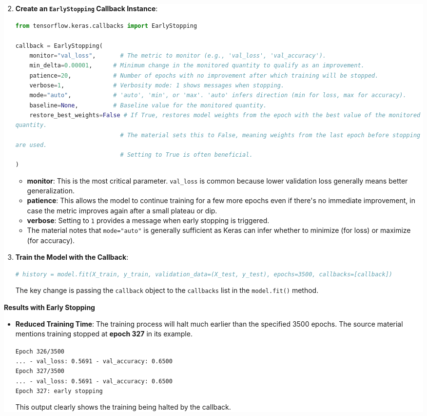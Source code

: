 2.  **Create an `EarlyStopping` Callback Instance**:
    ```python
    from tensorflow.keras.callbacks import EarlyStopping

    callback = EarlyStopping(
        monitor="val_loss",       # The metric to monitor (e.g., 'val_loss', 'val_accuracy').
        min_delta=0.00001,      # Minimum change in the monitored quantity to qualify as an improvement.
        patience=20,            # Number of epochs with no improvement after which training will be stopped.
        verbose=1,              # Verbosity mode: 1 shows messages when stopping.
        mode="auto",            # 'auto', 'min', or 'max'. 'auto' infers direction (min for loss, max for accuracy).
        baseline=None,          # Baseline value for the monitored quantity.
        restore_best_weights=False # If True, restores model weights from the epoch with the best value of the monitored quantity.
                                  # The material sets this to False, meaning weights from the last epoch before stopping are used.
                                  # Setting to True is often beneficial.
    )
    ```
    * **monitor**: This is the most critical parameter. `val_loss` is common because lower validation loss generally means better generalization.
    * **patience**: This allows the model to continue training for a few more epochs even if there's no immediate improvement, in case the metric improves again after a small plateau or dip.
    * **verbose**: Setting to `1` provides a message when early stopping is triggered.
    * The material notes that `mode="auto"` is generally sufficient as Keras can infer whether to minimize (for loss) or maximize (for accuracy).

3.  **Train the Model with the Callback**:
    ```python
    # history = model.fit(X_train, y_train, validation_data=(X_test, y_test), epochs=3500, callbacks=[callback])
    ```
    The key change is passing the `callback` object to the `callbacks` list in the `model.fit()` method.

**Results with Early Stopping**

* **Reduced Training Time**: The training process will halt much earlier than the specified 3500 epochs. The source material mentions training stopped at **epoch 327** in its example.
    ```
    Epoch 326/3500
    ... - val_loss: 0.5691 - val_accuracy: 0.6500
    Epoch 327/3500
    ... - val_loss: 0.5691 - val_accuracy: 0.6500
    Epoch 327: early stopping
    ```
    This output clearly shows the training being halted by the callback.
